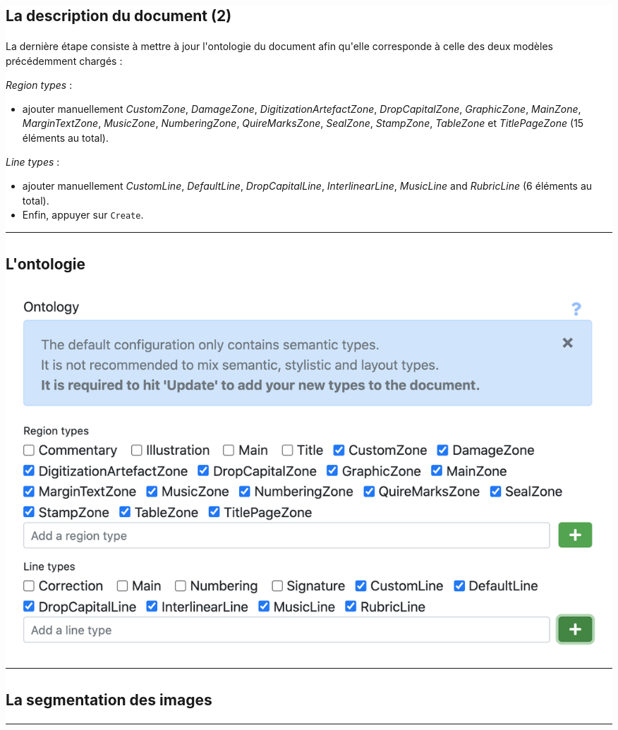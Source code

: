 ## La description du document (2)

La dernière étape consiste à mettre à jour l'ontologie du document afin qu'elle corresponde à celle des deux modèles précédemment chargés :

*Region types* :
- ajouter manuellement *CustomZone*, *DamageZone*, *DigitizationArtefactZone*, *DropCapitalZone*, *GraphicZone*, *MainZone*, *MarginTextZone*, *MusicZone*, *NumberingZone*, *QuireMarksZone*, *SealZone*, *StampZone*, *TableZone* et *TitlePageZone* (15 éléments au total).

*Line types* :
- ajouter manuellement *CustomLine*, *DefaultLine*, *DropCapitalLine*, *InterlinearLine*, *MusicLine* and *RubricLine* (6 éléments au total).
- Enfin, appuyer sur `Create`.

---
## L'ontologie

![80% center](img_tuto/Ontology.png)

---

## La segmentation des images

---